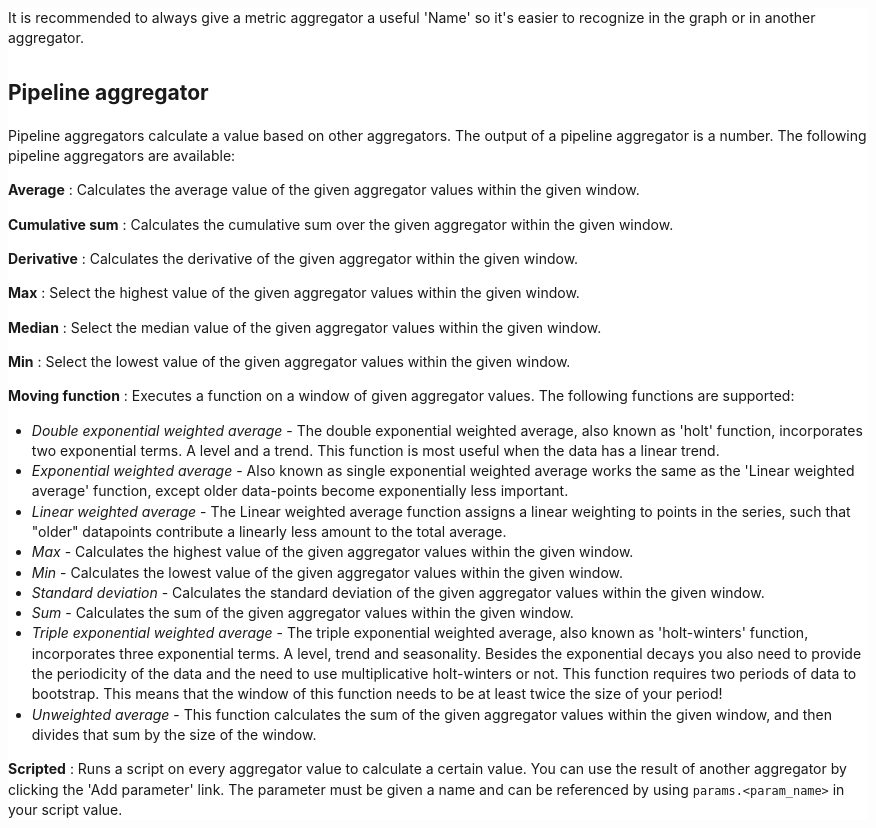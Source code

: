 It is recommended to always give a metric aggregator a useful 'Name' so it's easier to recognize in the graph or in another aggregator.

## Pipeline aggregator
Pipeline aggregators calculate a value based on other aggregators. The output of a pipeline aggregator is a number. The following pipeline aggregators are available:

**Average**
: Calculates the average value of the given aggregator values within the given window.

**Cumulative sum**
: Calculates the cumulative sum over the given aggregator within the given window.

**Derivative**
: Calculates the derivative of the given aggregator within the given window.

**Max**
: Select the highest value of the given aggregator values within the given window.

**Median**
: Select the median value of the given aggregator values within the given window.

**Min**
: Select the lowest value of the given aggregator values within the given window.

**Moving function**
: Executes a function on a window of given aggregator values. The following functions are supported:
* *Double exponential weighted average* - The double exponential weighted average, also known as 'holt' function, incorporates two exponential terms. A level and a trend. This function is most useful when the data has a linear trend.
* *Exponential weighted average* - Also known as single exponential weighted average works the same as the 'Linear weighted average' function, except older data-points become exponentially less important.
* *Linear weighted average* - The Linear weighted average function assigns a linear weighting to points in the series, such that "older" datapoints  contribute a linearly less amount to the total average.
* *Max* - Calculates the highest value of the given aggregator values within the given window.
* *Min* - Calculates the lowest value of the given aggregator values within the given window.
* *Standard deviation* - Calculates the standard deviation of the given aggregator values within the given window.
* *Sum* - Calculates the sum of the given aggregator values within the given window.
* *Triple exponential weighted average* - The triple exponential weighted average, also known as 'holt-winters' function, incorporates three exponential terms. A level, trend and seasonality. Besides the exponential decays you also need to provide the periodicity of the data and the need to use multiplicative holt-winters or not. This function requires two periods of data to bootstrap. This means that the window of this function needs to be at least twice the size of your period!
* *Unweighted average* - This function calculates the sum of the given aggregator values within the given window, and then divides that sum by the size of the window.

**Scripted**
: Runs a script on every aggregator value to calculate a certain value. You can use the result of another aggregator by clicking the 'Add parameter' link. The parameter must be given a name and can be referenced by using `params.<param_name>` in your script value.
